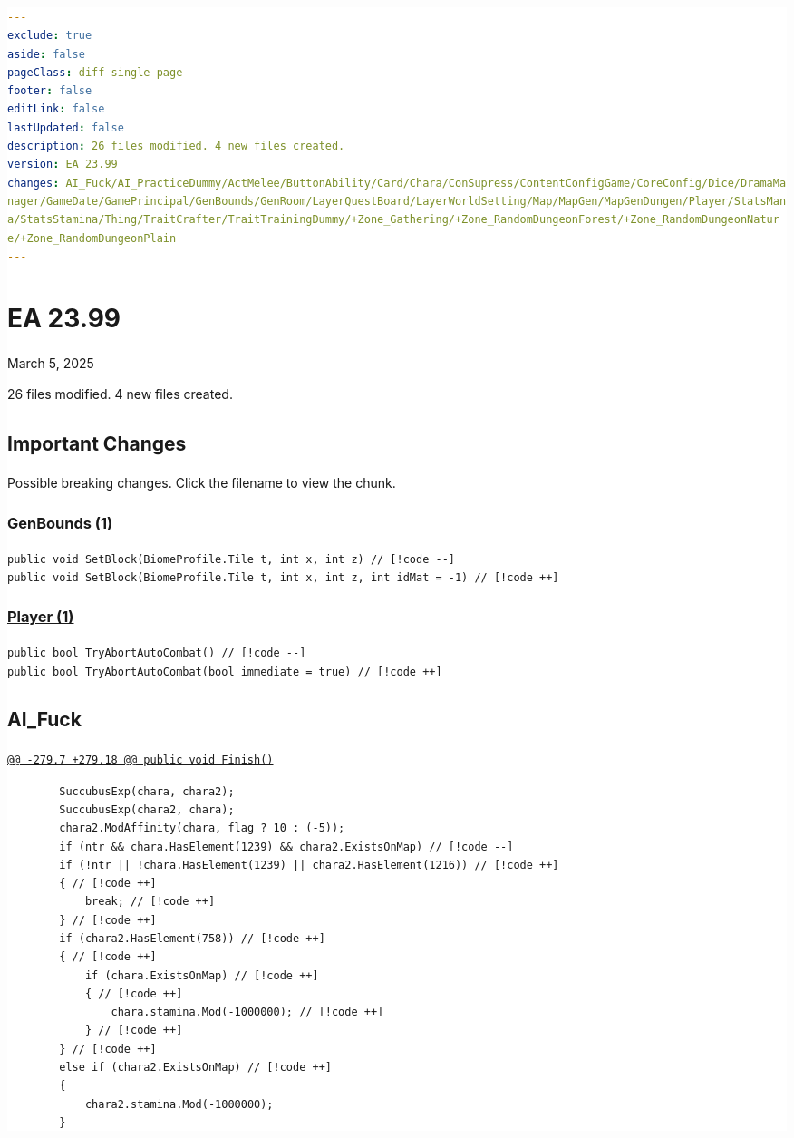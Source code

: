 ```yaml
---
exclude: true
aside: false
pageClass: diff-single-page
footer: false
editLink: false
lastUpdated: false
description: 26 files modified. 4 new files created.
version: EA 23.99
changes: AI_Fuck/AI_PracticeDummy/ActMelee/ButtonAbility/Card/Chara/ConSupress/ContentConfigGame/CoreConfig/Dice/DramaManager/GameDate/GamePrincipal/GenBounds/GenRoom/LayerQuestBoard/LayerWorldSetting/Map/MapGen/MapGenDungen/Player/StatsMana/StatsStamina/Thing/TraitCrafter/TraitTrainingDummy/+Zone_Gathering/+Zone_RandomDungeonForest/+Zone_RandomDungeonNature/+Zone_RandomDungeonPlain
---
```


# EA 23.99

March 5, 2025

26 files modified. 4 new files created.

## Important Changes

Possible breaking changes. Click the filename to view the chunk.
### [GenBounds (1)](#genbounds)
```cs:no-line-numbers
public void SetBlock(BiomeProfile.Tile t, int x, int z) // [!code --]
public void SetBlock(BiomeProfile.Tile t, int x, int z, int idMat = -1) // [!code ++]
```
### [Player (1)](#player)
```cs:no-line-numbers
public bool TryAbortAutoCombat() // [!code --]
public bool TryAbortAutoCombat(bool immediate = true) // [!code ++]
```
## AI_Fuck

[`@@ -279,7 +279,18 @@ public void Finish()`](https://github.com/Elin-Modding-Resources/Elin-Decompiled/blob/749fbc906237e8b437c18fd35188ff4846aec56c/Elin/AI_Fuck.cs#L279-L285)
```cs:line-numbers=279
		SuccubusExp(chara, chara2);
		SuccubusExp(chara2, chara);
		chara2.ModAffinity(chara, flag ? 10 : (-5));
		if (ntr && chara.HasElement(1239) && chara2.ExistsOnMap) // [!code --]
		if (!ntr || !chara.HasElement(1239) || chara2.HasElement(1216)) // [!code ++]
		{ // [!code ++]
			break; // [!code ++]
		} // [!code ++]
		if (chara2.HasElement(758)) // [!code ++]
		{ // [!code ++]
			if (chara.ExistsOnMap) // [!code ++]
			{ // [!code ++]
				chara.stamina.Mod(-1000000); // [!code ++]
			} // [!code ++]
		} // [!code ++]
		else if (chara2.ExistsOnMap) // [!code ++]
		{
			chara2.stamina.Mod(-1000000);
		}
```
